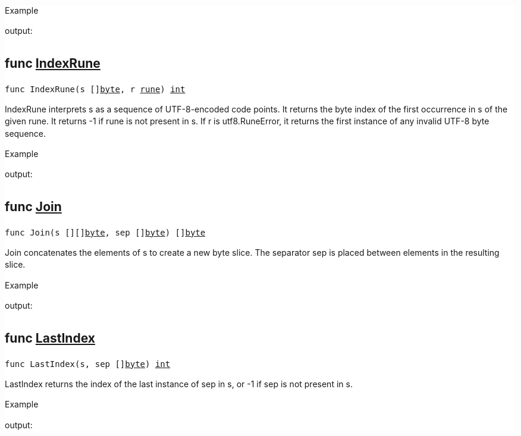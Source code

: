 
<a id="example_IndexFunc">Example</a>
```go
```

output:
```txt
```

## <a id="IndexRune">func</a> [IndexRune](https://golang.org/src/bytes/bytes.go?s=3835:3871#L145)
<pre>func IndexRune(s []<a href="/pkg/builtin/#byte">byte</a>, r <a href="/pkg/builtin/#rune">rune</a>) <a href="/pkg/builtin/#int">int</a></pre>
IndexRune interprets s as a sequence of UTF-8-encoded code points.
It returns the byte index of the first occurrence in s of the given rune.
It returns -1 if rune is not present in s.
If r is utf8.RuneError, it returns the first instance of any
invalid UTF-8 byte sequence.


<a id="example_IndexRune">Example</a>
```go
```

output:
```txt
```

## <a id="Join">func</a> [Join](https://golang.org/src/bytes/bytes.go?s=10680:10720#L407)
<pre>func Join(s [][]<a href="/pkg/builtin/#byte">byte</a>, sep []<a href="/pkg/builtin/#byte">byte</a>) []<a href="/pkg/builtin/#byte">byte</a></pre>
Join concatenates the elements of s to create a new byte slice. The separator
sep is placed between elements in the resulting slice.


<a id="example_Join">Example</a>
```go
```

output:
```txt
```

## <a id="LastIndex">func</a> [LastIndex](https://golang.org/src/bytes/bytes.go?s=2658:2691#L94)
<pre>func LastIndex(s, sep []<a href="/pkg/builtin/#byte">byte</a>) <a href="/pkg/builtin/#int">int</a></pre>
LastIndex returns the index of the last instance of sep in s, or -1 if sep is not present in s.


<a id="example_LastIndex">Example</a>
```go
```

output:
```txt
```
